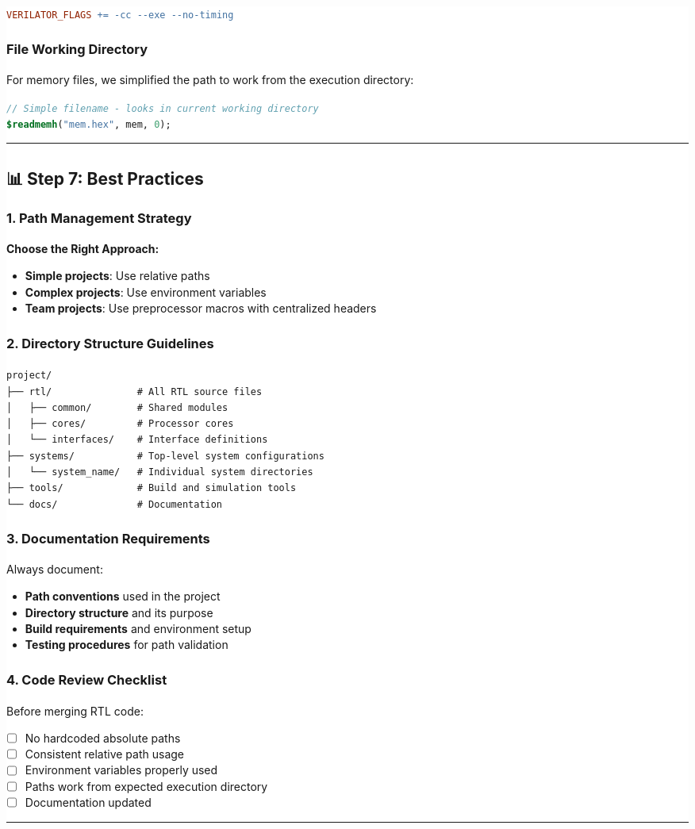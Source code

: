 ```makefile
VERILATOR_FLAGS += -cc --exe --no-timing
```

### **File Working Directory**

For memory files, we simplified the path to work from the execution directory:

```systemverilog
// Simple filename - looks in current working directory
$readmemh("mem.hex", mem, 0);
```

---

## 📊 **Step 7: Best Practices**

### **1. Path Management Strategy**

**Choose the Right Approach:**
- **Simple projects**: Use relative paths
- **Complex projects**: Use environment variables
- **Team projects**: Use preprocessor macros with centralized headers

### **2. Directory Structure Guidelines**

```
project/
├── rtl/               # All RTL source files
│   ├── common/        # Shared modules
│   ├── cores/         # Processor cores
│   └── interfaces/    # Interface definitions
├── systems/           # Top-level system configurations
│   └── system_name/   # Individual system directories
├── tools/             # Build and simulation tools
└── docs/              # Documentation
```

### **3. Documentation Requirements**

Always document:
- **Path conventions** used in the project
- **Directory structure** and its purpose
- **Build requirements** and environment setup
- **Testing procedures** for path validation

### **4. Code Review Checklist**

Before merging RTL code:
- [ ] No hardcoded absolute paths
- [ ] Consistent relative path usage
- [ ] Environment variables properly used
- [ ] Paths work from expected execution directory
- [ ] Documentation updated

---